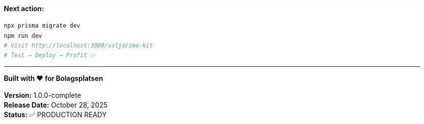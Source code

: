 **Next action:** 
```bash
npx prisma migrate dev
npm run dev
# Visit http://localhost:3000/salja/sme-kit
# Test → Deploy → Profit 📈
```

---

**Built with ❤️ for Bolagsplatsen**

**Version:** 1.0.0-complete  
**Release Date:** October 28, 2025  
**Status:** ✅ PRODUCTION READY

